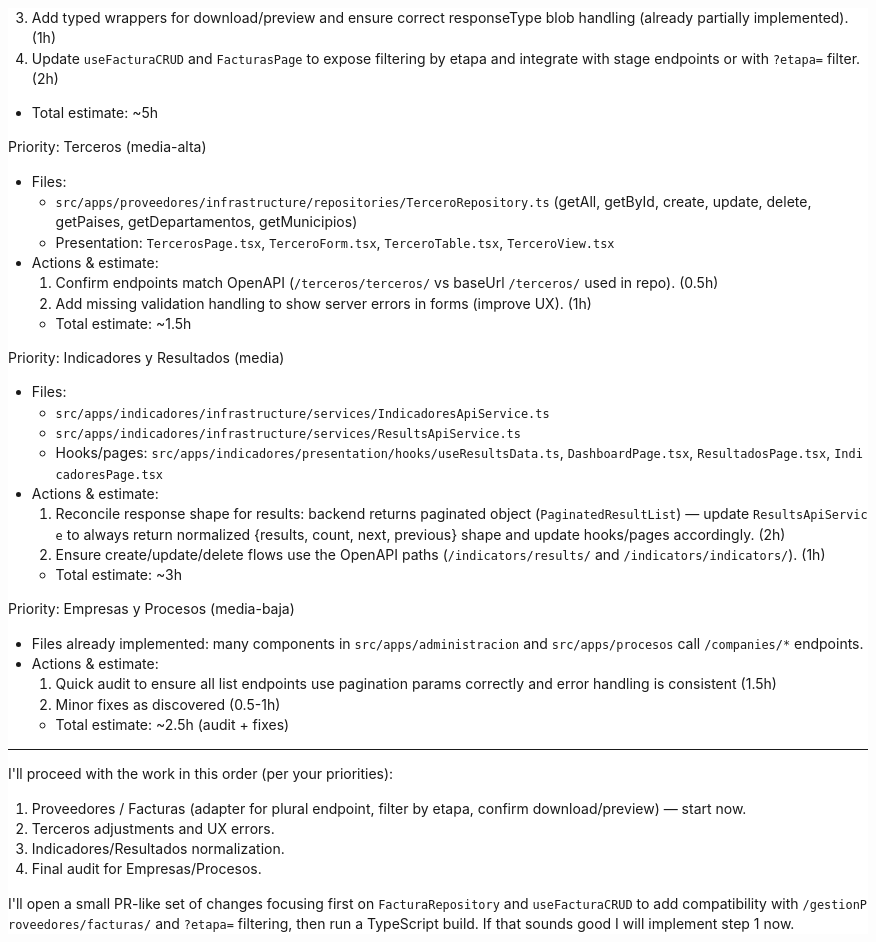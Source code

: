   3. Add typed wrappers for download/preview and ensure correct responseType blob handling (already partially implemented). (1h)
  4. Update `useFacturaCRUD` and `FacturasPage` to expose filtering by etapa and integrate with stage endpoints or with `?etapa=` filter. (2h)
  - Total estimate: ~5h

Priority: Terceros (media-alta)
- Files:
  - `src/apps/proveedores/infrastructure/repositories/TerceroRepository.ts` (getAll, getById, create, update, delete, getPaises, getDepartamentos, getMunicipios)
  - Presentation: `TercerosPage.tsx`, `TerceroForm.tsx`, `TerceroTable.tsx`, `TerceroView.tsx`
- Actions & estimate:
  1. Confirm endpoints match OpenAPI (`/terceros/terceros/` vs baseUrl `/terceros/` used in repo). (0.5h)
  2. Add missing validation handling to show server errors in forms (improve UX). (1h)
  - Total estimate: ~1.5h

Priority: Indicadores y Resultados (media)
- Files:
  - `src/apps/indicadores/infrastructure/services/IndicadoresApiService.ts`
  - `src/apps/indicadores/infrastructure/services/ResultsApiService.ts`
  - Hooks/pages: `src/apps/indicadores/presentation/hooks/useResultsData.ts`, `DashboardPage.tsx`, `ResultadosPage.tsx`, `IndicadoresPage.tsx`
- Actions & estimate:
  1. Reconcile response shape for results: backend returns paginated object (`PaginatedResultList`) — update `ResultsApiService` to always return normalized {results, count, next, previous} shape and update hooks/pages accordingly. (2h)
  2. Ensure create/update/delete flows use the OpenAPI paths (`/indicators/results/` and `/indicators/indicators/`). (1h)
  - Total estimate: ~3h

Priority: Empresas y Procesos (media-baja)
- Files already implemented: many components in `src/apps/administracion` and `src/apps/procesos` call `/companies/*` endpoints.
- Actions & estimate:
  1. Quick audit to ensure all list endpoints use pagination params correctly and error handling is consistent (1.5h)
  2. Minor fixes as discovered (0.5-1h)
  - Total estimate: ~2.5h (audit + fixes)

---

I'll proceed with the work in this order (per your priorities):
1. Proveedores / Facturas (adapter for plural endpoint, filter by etapa, confirm download/preview) — start now.
2. Terceros adjustments and UX errors.
3. Indicadores/Resultados normalization.
4. Final audit for Empresas/Procesos.

I'll open a small PR-like set of changes focusing first on `FacturaRepository` and `useFacturaCRUD` to add compatibility with `/gestionProveedores/facturas/` and `?etapa=` filtering, then run a TypeScript build. If that sounds good I will implement step 1 now.

